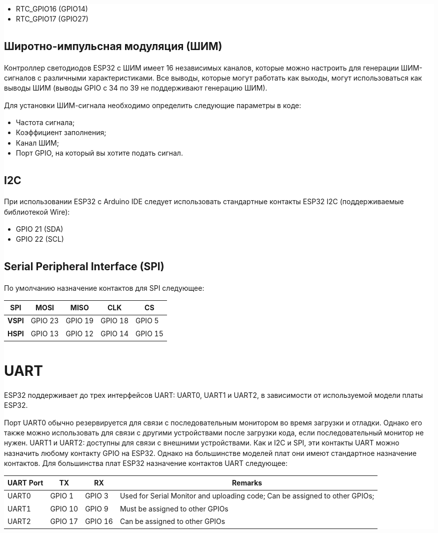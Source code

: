 - RTC\_GPIO16 (GPIO14)
- RTC\_GPIO17 (GPIO27)

## Широтно-импульсная модуляция (ШИМ)

Контроллер светодиодов ESP32 с ШИМ имеет 16 независимых каналов, которые можно настроить для генерации ШИМ-сигналов с различными характеристиками. Все выводы, которые могут работать как выходы, могут использоваться как выводы ШИМ (выводы GPIO с 34 по 39 не поддерживают генерацию ШИМ).

Для установки ШИМ-сигнала необходимо определить следующие параметры в коде:

- Частота сигнала;
- Коэффициент заполнения;
- Канал ШИМ;
- Порт GPIO, на который вы хотите подать сигнал.

## I2C

При использовании ESP32 с Arduino IDE следует использовать стандартные контакты ESP32 I2C (поддерживаемые библиотекой Wire):

- GPIO 21 (SDA)
- GPIO 22 (SCL)

## Serial Peripheral Interface (SPI)

По умолчанию назначение контактов для SPI следующее:

| **SPI**  | **MOSI** | **MISO** | **CLK** | **CS**  |
| -------- | -------- | -------- | ------- | ------- |
| **VSPI** | GPIO 23  | GPIO 19  | GPIO 18 | GPIO 5  |
| **HSPI** | GPIO 13  | GPIO 12  | GPIO 14 | GPIO 15 |

# UART

ESP32 поддерживает до трех интерфейсов UART: UART0, UART1 и UART2, в зависимости от используемой модели платы ESP32.

Порт UART0 обычно резервируется для связи с последовательным монитором во время загрузки и отладки. Однако его также можно использовать для связи с другими устройствами после загрузки кода, если последовательный монитор не нужен.
UART1 и UART2: доступны для связи с внешними устройствами.
Как и I2C и SPI, эти контакты UART можно назначить любому контакту GPIO на ESP32. Однако на большинстве моделей плат они имеют стандартное назначение контактов.
Для большинства плат ESP32 назначение контактов UART следующее:

| UART Port | TX      | RX      | Remarks                                                                     |
| --------- | ------- | ------- | --------------------------------------------------------------------------- |
| UART0     | GPIO 1  | GPIO 3  | Used for Serial Monitor and uploading code; Can be assigned to other GPIOs; |
| UART1     | GPIO 10 | GPIO 9  | Must be assigned to other GPIOs                                             |
| UART2     | GPIO 17 | GPIO 16 | Can be assigned to other GPIOs                                              |
